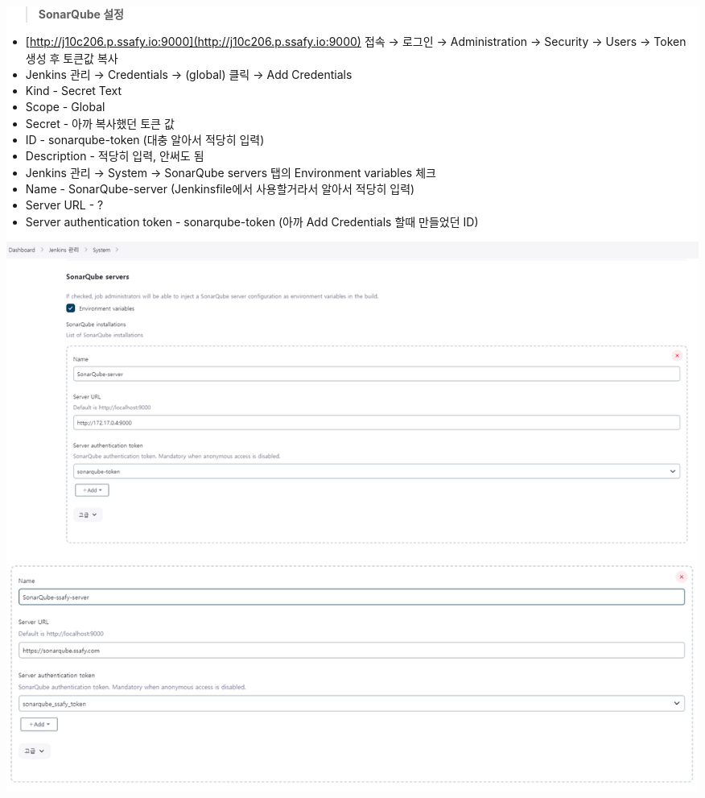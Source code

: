 > **SonarQube 설정**

- [http://j10c206.p.ssafy.io:9000](http://j10c206.p.ssafy.io:9000) 접속 → 로그인 → Administration → Security → Users → Token 생성 후 토큰값 복사
- Jenkins 관리 → Credentials → (global) 클릭 → Add Credentials
- Kind - Secret Text
- Scope - Global
- Secret - 아까 복사했던 토큰 값
- ID - sonarqube-token (대충 알아서 적당히 입력)
- Description - 적당히 입력, 안써도 됨
- Jenkins 관리 → System → SonarQube servers 탭의 Environment variables 체크
- Name - SonarQube-server (Jenkinsfile에서 사용할거라서 알아서 적당히 입력)
- Server URL - ?
- Server authentication token - sonarqube-token (아까 Add Credentials 할때 만들었던 ID)

![Untitled](포팅%20메뉴얼/Untitled%203.png)

![Untitled](포팅%20메뉴얼/Untitled%204.png)

